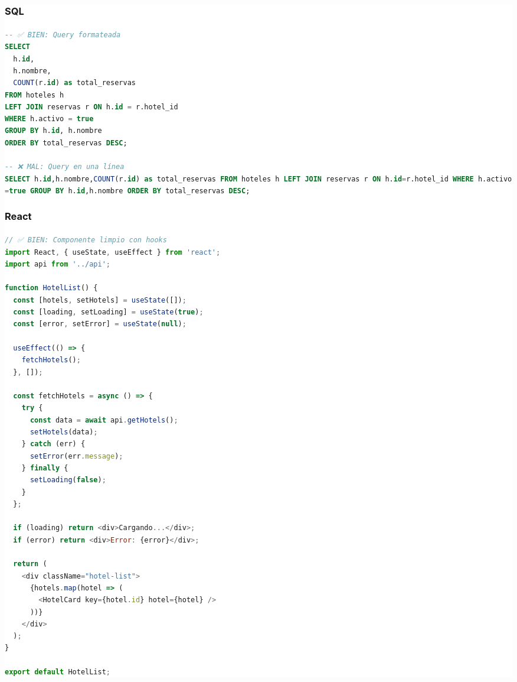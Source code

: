### SQL

```sql
-- ✅ BIEN: Query formateada
SELECT 
  h.id,
  h.nombre,
  COUNT(r.id) as total_reservas
FROM hoteles h
LEFT JOIN reservas r ON h.id = r.hotel_id
WHERE h.activo = true
GROUP BY h.id, h.nombre
ORDER BY total_reservas DESC;

-- ❌ MAL: Query en una línea
SELECT h.id,h.nombre,COUNT(r.id) as total_reservas FROM hoteles h LEFT JOIN reservas r ON h.id=r.hotel_id WHERE h.activo=true GROUP BY h.id,h.nombre ORDER BY total_reservas DESC;
```

### React

```javascript
// ✅ BIEN: Componente limpio con hooks
import React, { useState, useEffect } from 'react';
import api from '../api';

function HotelList() {
  const [hotels, setHotels] = useState([]);
  const [loading, setLoading] = useState(true);
  const [error, setError] = useState(null);

  useEffect(() => {
    fetchHotels();
  }, []);

  const fetchHotels = async () => {
    try {
      const data = await api.getHotels();
      setHotels(data);
    } catch (err) {
      setError(err.message);
    } finally {
      setLoading(false);
    }
  };

  if (loading) return <div>Cargando...</div>;
  if (error) return <div>Error: {error}</div>;

  return (
    <div className="hotel-list">
      {hotels.map(hotel => (
        <HotelCard key={hotel.id} hotel={hotel} />
      ))}
    </div>
  );
}

export default HotelList;
```
